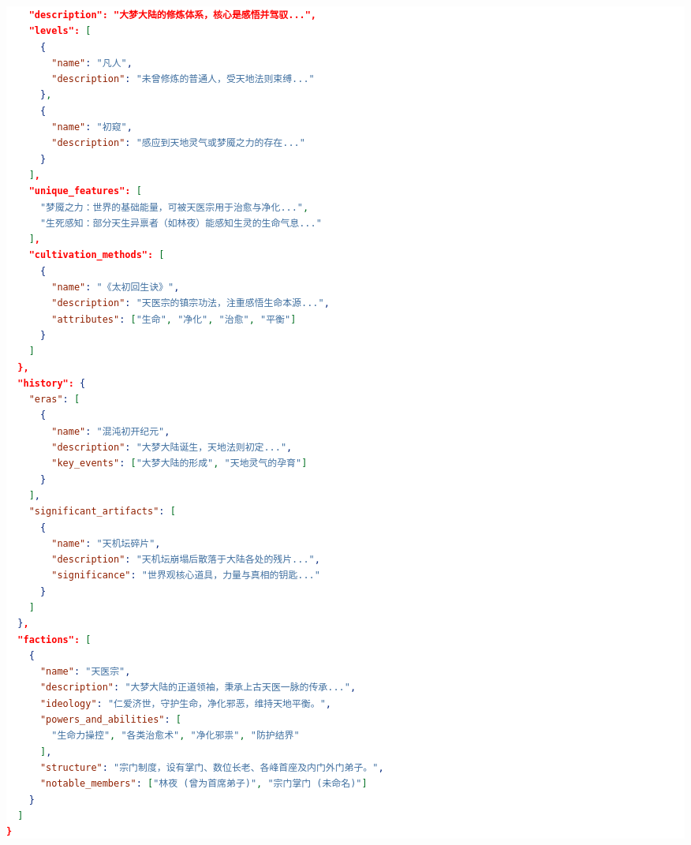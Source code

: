 ```json
    "description": "大梦大陆的修炼体系，核心是感悟并驾驭...",
    "levels": [
      {
        "name": "凡人",
        "description": "未曾修炼的普通人，受天地法则束缚..."
      },
      {
        "name": "初窥", 
        "description": "感应到天地灵气或梦魇之力的存在..."
      }
    ],
    "unique_features": [
      "梦魇之力：世界的基础能量，可被天医宗用于治愈与净化...",
      "生死感知：部分天生异禀者（如林夜）能感知生灵的生命气息..."
    ],
    "cultivation_methods": [
      {
        "name": "《太初回生诀》",
        "description": "天医宗的镇宗功法，注重感悟生命本源...",
        "attributes": ["生命", "净化", "治愈", "平衡"]
      }
    ]
  },
  "history": {
    "eras": [
      {
        "name": "混沌初开纪元",
        "description": "大梦大陆诞生，天地法则初定...",
        "key_events": ["大梦大陆的形成", "天地灵气的孕育"]
      }
    ],
    "significant_artifacts": [
      {
        "name": "天机坛碎片",
        "description": "天机坛崩塌后散落于大陆各处的残片...",
        "significance": "世界观核心道具，力量与真相的钥匙..."
      }
    ]
  },
  "factions": [
    {
      "name": "天医宗",
      "description": "大梦大陆的正道领袖，秉承上古天医一脉的传承...",
      "ideology": "仁爱济世，守护生命，净化邪恶，维持天地平衡。",
      "powers_and_abilities": [
        "生命力操控", "各类治愈术", "净化邪祟", "防护结界"
      ],
      "structure": "宗门制度，设有掌门、数位长老、各峰首座及内门外门弟子。",
      "notable_members": ["林夜 (曾为首席弟子)", "宗门掌门 (未命名)"]
    }
  ]
}
```
